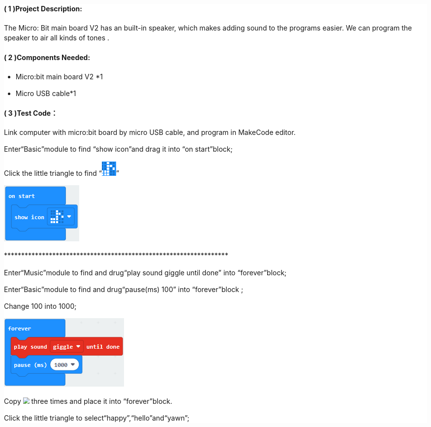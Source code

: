 #### **( 1 )Project Description:**

The Micro: Bit main board V2 has an built-in speaker, which makes adding sound to the programs easier. We can program the speaker to air all kinds of tones .

#### **( 2 )Components Needed:**

-   Micro:bit main board V2 \*1

-   Micro USB cable\*1

#### **( 3 )Test Code：**

Link computer with micro:bit board by micro USB cable, and program in MakeCode editor.

Enter“Basic”module to find “show icon”and drag it into “on start”block;

Click the little triangle to find “![](media/7f7aa904c35f83b61c7c560ad1e40d2a.png)”

![](media/fed4c4f6e66e6d53fa2d8e10f01268fd.png)

\*\*\*\*\*\*\*\*\*\*\*\*\*\*\*\*\*\*\*\*\*\*\*\*\*\*\*\*\*\*\*\*\*\*\*\*\*\*\*\*\*\*\*\*\*\*\*\*\*\*\*\*\*\*\*\*\*\*\*\*\*\*\*\*\*

Enter“Music”module to find and drug“play sound giggle until done” into “forever”block;

Enter“Basic”module to find and drug“pause(ms) 100” into “forever”block ;

Change 100 into 1000;

![](media/2a264656778216144131c75fabbbabf2.png)

Copy <img src="media/39f8b940e6a1a3e8dbfa8eae70aa10c3.png" style="zoom:80%;" /> three times and place it into “forever”block.

Click the little triangle to select“happy”,“hello”and“yawn”;
